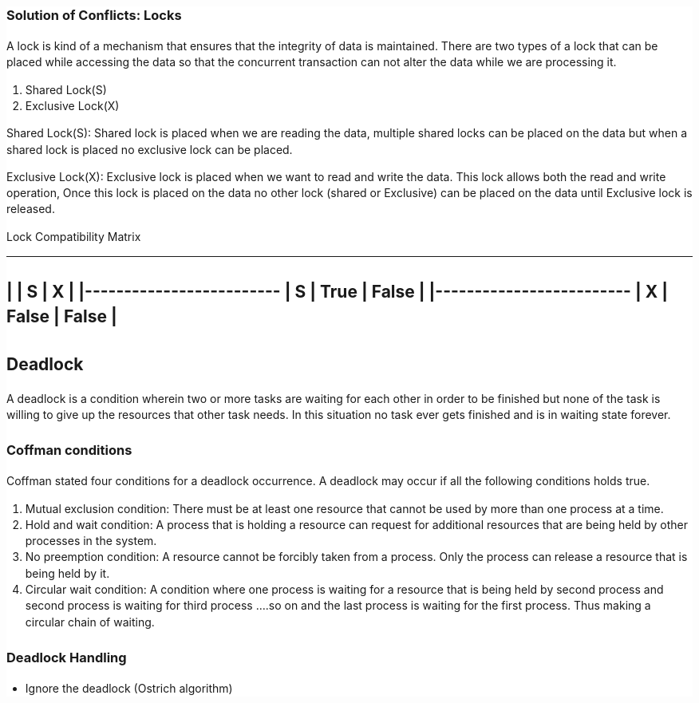 
### Solution of Conflicts: Locks
A lock is kind of a mechanism that ensures that the integrity of data is maintained.
There are two types of a lock that can be placed while accessing the data so that the concurrent transaction can not alter the data while we are processing it.
1. Shared Lock(S)
2. Exclusive Lock(X)

Shared Lock(S):
Shared lock is placed when we are reading the data, multiple shared locks can be placed on the data but when a shared lock is placed no exclusive lock can be placed.

Exclusive Lock(X):
Exclusive lock is placed when we want to read and write the data. This lock allows both the read and write operation, Once this lock is placed on the data no other lock (shared or Exclusive) can be placed on the data until Exclusive lock is released.

Lock Compatibility Matrix
__________________________
|     |   S    |    X    |
|-------------------------
|  S  | True   |   False |
|-------------------------
|  X  | False  |   False |
--------------------------

## Deadlock
A deadlock is a condition wherein two or more tasks are waiting for each other in order to be finished but none of the task is willing to give up the resources that other task needs. In this situation no task ever gets finished and is in waiting state forever.

### Coffman conditions
Coffman stated four conditions for a deadlock occurrence. A deadlock may occur if all the following conditions holds true.
1) Mutual exclusion condition:
    There must be at least one resource that cannot be used by more than one process at a time.
2) Hold and wait condition:
    A process that is holding a resource can request for additional resources that are being held by other processes in the system.
3) No preemption condition:
    A resource cannot be forcibly taken from a process. Only the process can release a resource that is being held by it.
4) Circular wait condition:
    A condition where one process is waiting for a resource that is being held by second process and second process is waiting for third process ….so on and the last process is waiting for the first process. Thus making a circular chain of waiting.


### Deadlock Handling
- Ignore the deadlock (Ostrich algorithm)
